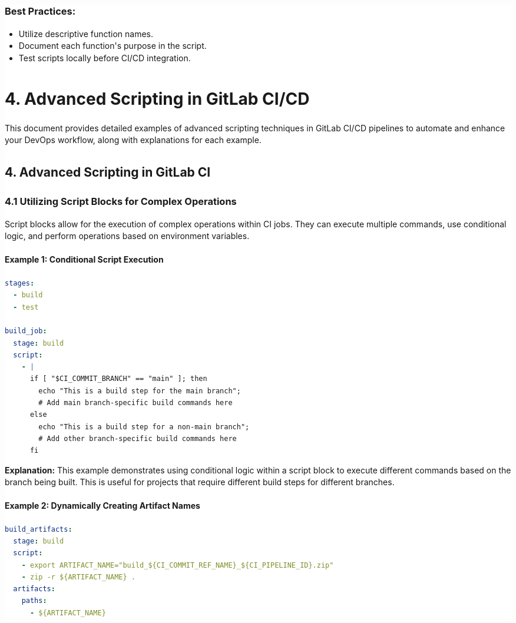 ### Best Practices:
- Utilize descriptive function names.
- Document each function's purpose in the script.
- Test scripts locally before CI/CD integration.



# 4. Advanced Scripting in GitLab CI/CD

This document provides detailed examples of advanced scripting techniques in GitLab CI/CD pipelines to automate and enhance your DevOps workflow, along with explanations for each example.

## 4. Advanced Scripting in GitLab CI

### 4.1 Utilizing Script Blocks for Complex Operations

Script blocks allow for the execution of complex operations within CI jobs. They can execute multiple commands, use conditional logic, and perform operations based on environment variables.

#### Example 1: Conditional Script Execution

```yaml
stages:
  - build
  - test

build_job:
  stage: build
  script:
    - |
      if [ "$CI_COMMIT_BRANCH" == "main" ]; then
        echo "This is a build step for the main branch";
        # Add main branch-specific build commands here
      else
        echo "This is a build step for a non-main branch";
        # Add other branch-specific build commands here
      fi
```

**Explanation:** This example demonstrates using conditional logic within a script block to execute different commands based on the branch being built. This is useful for projects that require different build steps for different branches.

#### Example 2: Dynamically Creating Artifact Names

```yaml
build_artifacts:
  stage: build
  script:
    - export ARTIFACT_NAME="build_${CI_COMMIT_REF_NAME}_${CI_PIPELINE_ID}.zip"
    - zip -r ${ARTIFACT_NAME} .
  artifacts:
    paths:
      - ${ARTIFACT_NAME}
```
